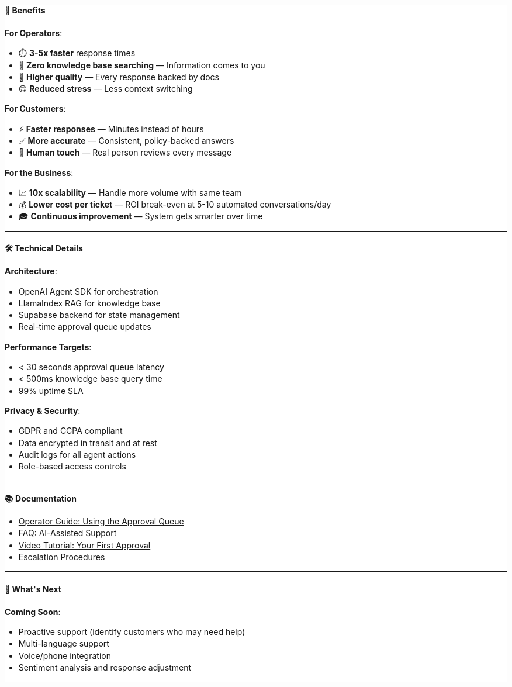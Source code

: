 
#### 🚀 Benefits

**For Operators**:
- ⏱️ **3-5x faster** response times
- 📖 **Zero knowledge base searching** — Information comes to you
- 🎯 **Higher quality** — Every response backed by docs
- 😌 **Reduced stress** — Less context switching

**For Customers**:
- ⚡ **Faster responses** — Minutes instead of hours
- ✅ **More accurate** — Consistent, policy-backed answers
- 🤝 **Human touch** — Real person reviews every message

**For the Business**:
- 📈 **10x scalability** — Handle more volume with same team
- 💰 **Lower cost per ticket** — ROI break-even at 5-10 automated conversations/day
- 🎓 **Continuous improvement** — System gets smarter over time

---

#### 🛠️ Technical Details

**Architecture**:
- OpenAI Agent SDK for orchestration
- LlamaIndex RAG for knowledge base
- Supabase backend for state management
- Real-time approval queue updates

**Performance Targets**:
- < 30 seconds approval queue latency
- < 500ms knowledge base query time
- 99% uptime SLA

**Privacy & Security**:
- GDPR and CCPA compliant
- Data encrypted in transit and at rest
- Audit logs for all agent actions
- Role-based access controls

---

#### 📚 Documentation

- [Operator Guide: Using the Approval Queue](link)
- [FAQ: AI-Assisted Support](link)
- [Video Tutorial: Your First Approval](link)
- [Escalation Procedures](link)

---

#### 🔮 What's Next

**Coming Soon**:
- Proactive support (identify customers who may need help)
- Multi-language support
- Voice/phone integration
- Sentiment analysis and response adjustment

---